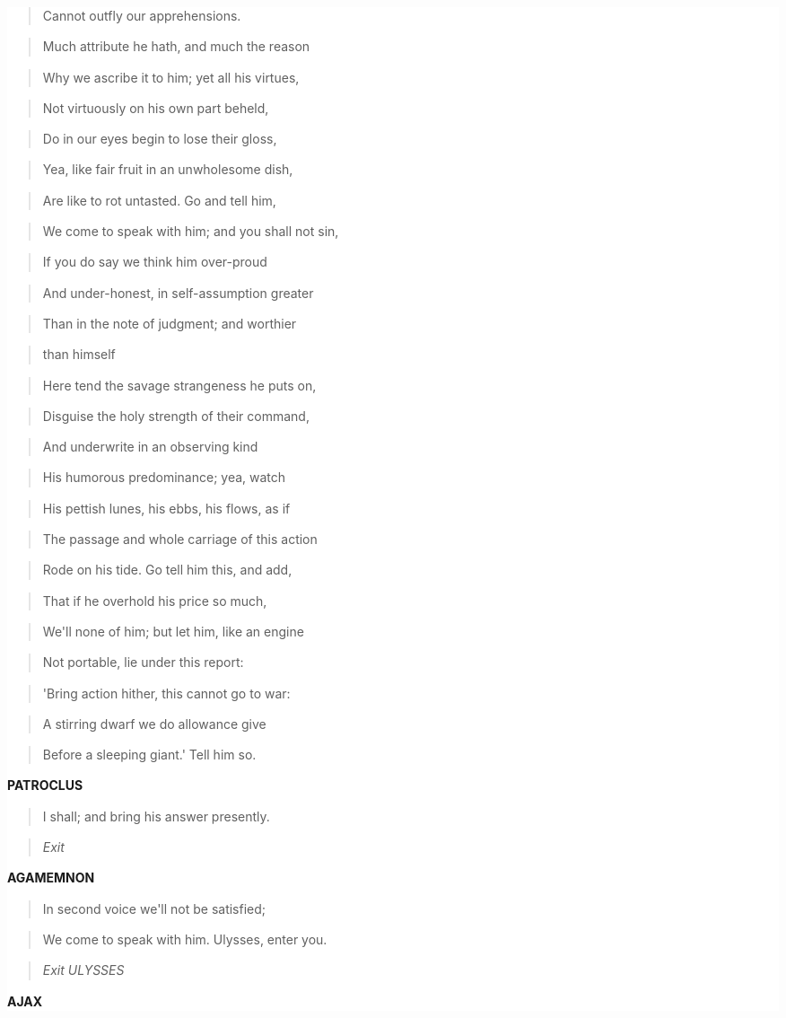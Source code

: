 > Cannot outfly our apprehensions.  

> Much attribute he hath, and much the reason  

> Why we ascribe it to him; yet all his virtues,  

> Not virtuously on his own part beheld,  

> Do in our eyes begin to lose their gloss,  

> Yea, like fair fruit in an unwholesome dish,  

> Are like to rot untasted. Go and tell him,  

> We come to speak with him; and you shall not sin,  

> If you do say we think him over-proud  

> And under-honest, in self-assumption greater  

> Than in the note of judgment; and worthier  

> than himself  

> Here tend the savage strangeness he puts on,  

> Disguise the holy strength of their command,  

> And underwrite in an observing kind  

> His humorous predominance; yea, watch  

> His pettish lunes, his ebbs, his flows, as if  

> The passage and whole carriage of this action  

> Rode on his tide. Go tell him this, and add,  

> That if he overhold his price so much,  

> We'll none of him; but let him, like an engine  

> Not portable, lie under this report:  

> 'Bring action hither, this cannot go to war:  

> A stirring dwarf we do allowance give  

> Before a sleeping giant.' Tell him so.  

**PATROCLUS**

> I shall; and bring his answer presently.  

> *Exit*

**AGAMEMNON**

> In second voice we'll not be satisfied;  

> We come to speak with him. Ulysses, enter you.  

> *Exit ULYSSES*

**AJAX**
